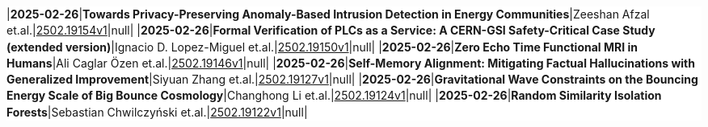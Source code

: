 |**2025-02-26**|**Towards Privacy-Preserving Anomaly-Based Intrusion Detection in Energy Communities**|Zeeshan Afzal et.al.|[2502.19154v1](http://arxiv.org/abs/2502.19154v1)|null|
|**2025-02-26**|**Formal Verification of PLCs as a Service: A CERN-GSI Safety-Critical Case Study (extended version)**|Ignacio D. Lopez-Miguel et.al.|[2502.19150v1](http://arxiv.org/abs/2502.19150v1)|null|
|**2025-02-26**|**Zero Echo Time Functional MRI in Humans**|Ali Caglar Özen et.al.|[2502.19146v1](http://arxiv.org/abs/2502.19146v1)|null|
|**2025-02-26**|**Self-Memory Alignment: Mitigating Factual Hallucinations with Generalized Improvement**|Siyuan Zhang et.al.|[2502.19127v1](http://arxiv.org/abs/2502.19127v1)|null|
|**2025-02-26**|**Gravitational Wave Constraints on the Bouncing Energy Scale of Big Bounce Cosmology**|Changhong Li et.al.|[2502.19124v1](http://arxiv.org/abs/2502.19124v1)|null|
|**2025-02-26**|**Random Similarity Isolation Forests**|Sebastian Chwilczyński et.al.|[2502.19122v1](http://arxiv.org/abs/2502.19122v1)|null|
